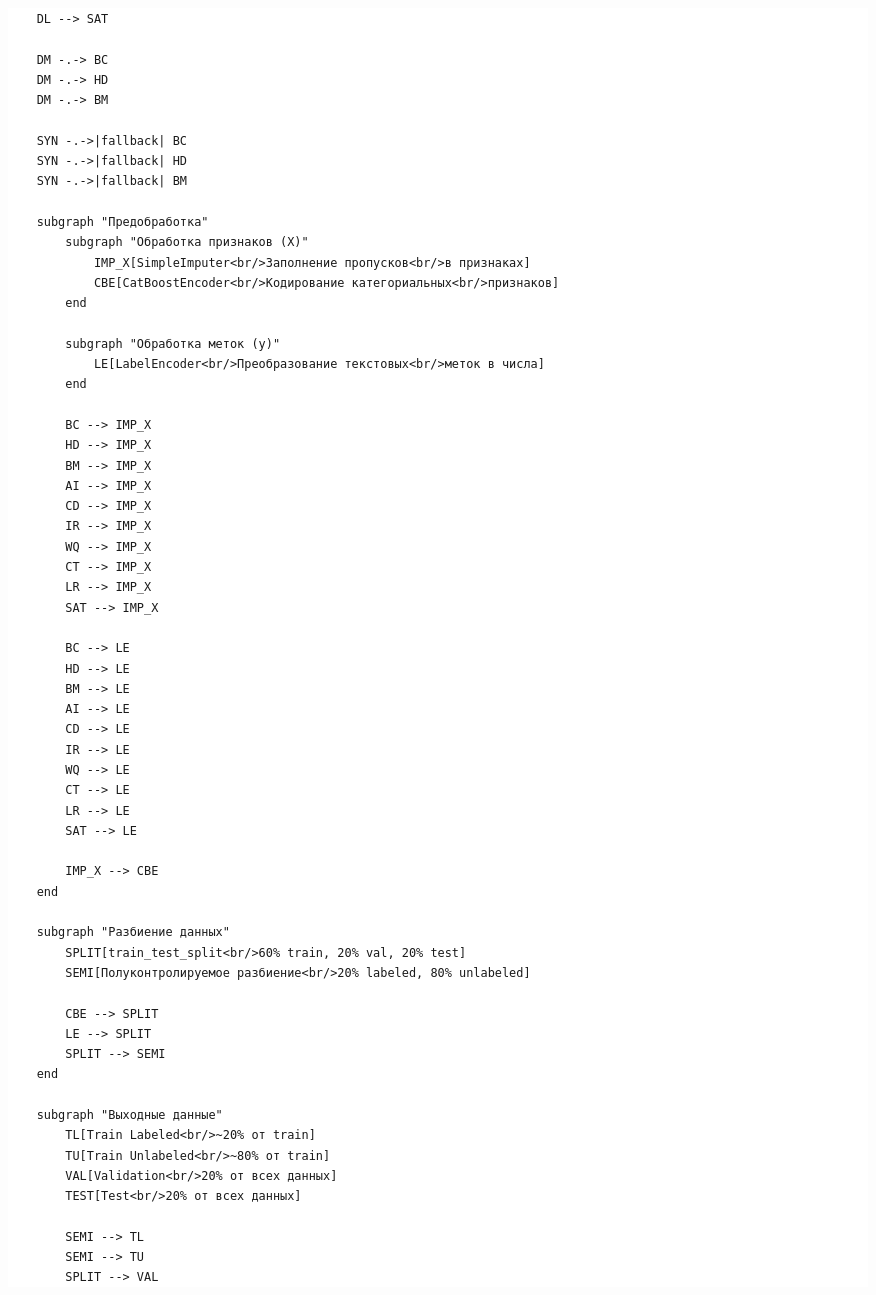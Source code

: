 ```mermaid
    DL --> SAT
    
    DM -.-> BC
    DM -.-> HD
    DM -.-> BM
    
    SYN -.->|fallback| BC
    SYN -.->|fallback| HD
    SYN -.->|fallback| BM
    
    subgraph "Предобработка"
        subgraph "Обработка признаков (X)"
            IMP_X[SimpleImputer<br/>Заполнение пропусков<br/>в признаках]
            CBE[CatBoostEncoder<br/>Кодирование категориальных<br/>признаков]
        end
        
        subgraph "Обработка меток (y)"
            LE[LabelEncoder<br/>Преобразование текстовых<br/>меток в числа]
        end
        
        BC --> IMP_X
        HD --> IMP_X
        BM --> IMP_X
        AI --> IMP_X
        CD --> IMP_X
        IR --> IMP_X
        WQ --> IMP_X
        CT --> IMP_X
        LR --> IMP_X
        SAT --> IMP_X
        
        BC --> LE
        HD --> LE
        BM --> LE
        AI --> LE
        CD --> LE
        IR --> LE
        WQ --> LE
        CT --> LE
        LR --> LE
        SAT --> LE
        
        IMP_X --> CBE
    end
    
    subgraph "Разбиение данных"
        SPLIT[train_test_split<br/>60% train, 20% val, 20% test]
        SEMI[Полуконтролируемое разбиение<br/>20% labeled, 80% unlabeled]
        
        CBE --> SPLIT
        LE --> SPLIT
        SPLIT --> SEMI
    end
    
    subgraph "Выходные данные"
        TL[Train Labeled<br/>~20% от train]
        TU[Train Unlabeled<br/>~80% от train]
        VAL[Validation<br/>20% от всех данных]
        TEST[Test<br/>20% от всех данных]
        
        SEMI --> TL
        SEMI --> TU
        SPLIT --> VAL
```